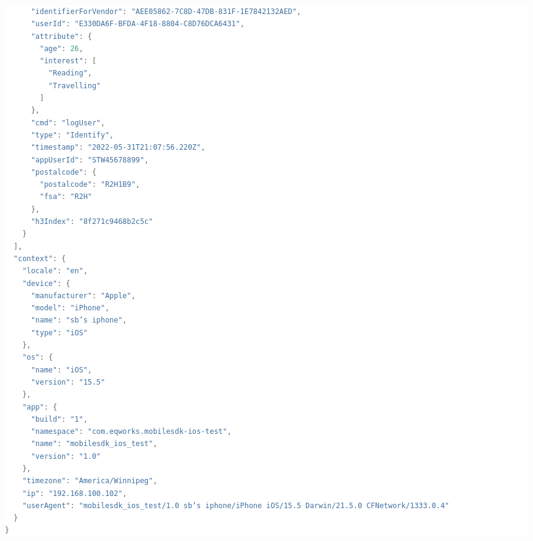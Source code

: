 ```Swift
      "identifierForVendor": "AEE05862-7C8D-47DB-831F-1E7842132AED",
      "userId": "E330DA6F-BFDA-4F18-8804-C8D76DCA6431",
      "attribute": {
        "age": 26,
        "interest": [
          "Reading",
          "Travelling"
        ]
      },
      "cmd": "logUser",
      "type": "Identify",
      "timestamp": "2022-05-31T21:07:56.220Z",
      "appUserId": "STW45678899",
      "postalcode": {
        "postalcode": "R2H1B9",
        "fsa": "R2H"
      },
      "h3Index": "8f271c9468b2c5c"
    }
  ],
  "context": {
    "locale": "en",
    "device": {
      "manufacturer": "Apple",
      "model": "iPhone",
      "name": "sb’s iphone",
      "type": "iOS"
    },
    "os": {
      "name": "iOS",
      "version": "15.5"
    },
    "app": {
      "build": "1",
      "namespace": "com.eqworks.mobilesdk-ios-test",
      "name": "mobilesdk_ios_test",
      "version": "1.0"
    },
    "timezone": "America/Winnipeg",
    "ip": "192.168.100.102",
    "userAgent": "mobilesdk_ios_test/1.0 sb’s iphone/iPhone iOS/15.5 Darwin/21.5.0 CFNetwork/1333.0.4"
  }
}
```
